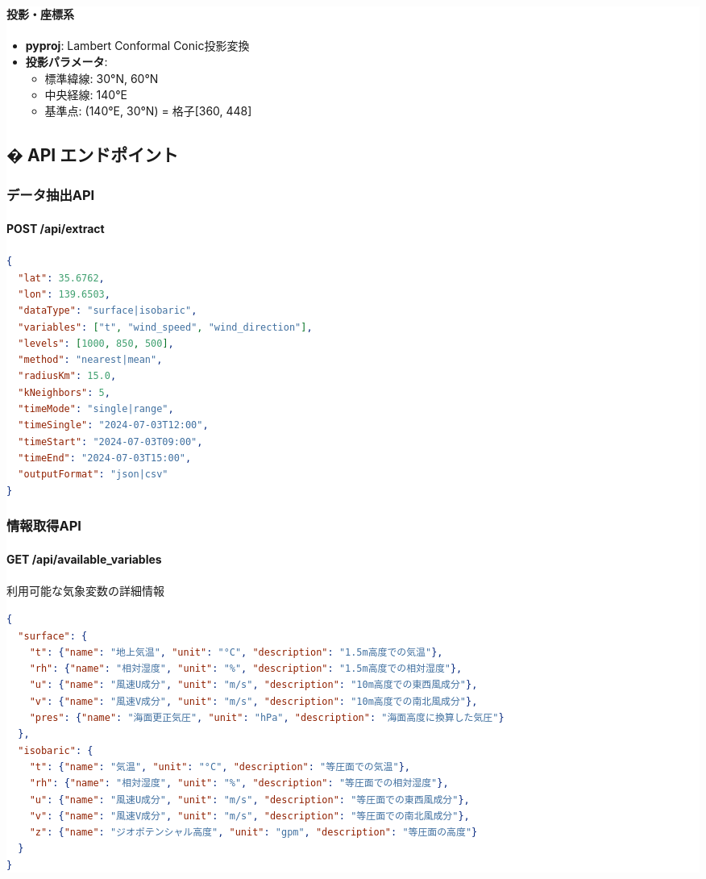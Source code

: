 #### 投影・座標系
- **pyproj**: Lambert Conformal Conic投影変換
- **投影パラメータ**:
  - 標準緯線: 30°N, 60°N
  - 中央経線: 140°E
  - 基準点: (140°E, 30°N) = 格子[360, 448]

## � API エンドポイント

### データ抽出API
#### POST /api/extract
```json
{
  "lat": 35.6762,
  "lon": 139.6503,
  "dataType": "surface|isobaric",
  "variables": ["t", "wind_speed", "wind_direction"],
  "levels": [1000, 850, 500],
  "method": "nearest|mean",
  "radiusKm": 15.0,
  "kNeighbors": 5,
  "timeMode": "single|range",
  "timeSingle": "2024-07-03T12:00",
  "timeStart": "2024-07-03T09:00",
  "timeEnd": "2024-07-03T15:00",
  "outputFormat": "json|csv"
}
```

### 情報取得API
#### GET /api/available_variables
利用可能な気象変数の詳細情報
```json
{
  "surface": {
    "t": {"name": "地上気温", "unit": "°C", "description": "1.5m高度での気温"},
    "rh": {"name": "相対湿度", "unit": "%", "description": "1.5m高度での相対湿度"},
    "u": {"name": "風速U成分", "unit": "m/s", "description": "10m高度での東西風成分"},
    "v": {"name": "風速V成分", "unit": "m/s", "description": "10m高度での南北風成分"},
    "pres": {"name": "海面更正気圧", "unit": "hPa", "description": "海面高度に換算した気圧"}
  },
  "isobaric": {
    "t": {"name": "気温", "unit": "°C", "description": "等圧面での気温"},
    "rh": {"name": "相対湿度", "unit": "%", "description": "等圧面での相対湿度"},
    "u": {"name": "風速U成分", "unit": "m/s", "description": "等圧面での東西風成分"},
    "v": {"name": "風速V成分", "unit": "m/s", "description": "等圧面での南北風成分"},
    "z": {"name": "ジオポテンシャル高度", "unit": "gpm", "description": "等圧面の高度"}
  }
}
```
